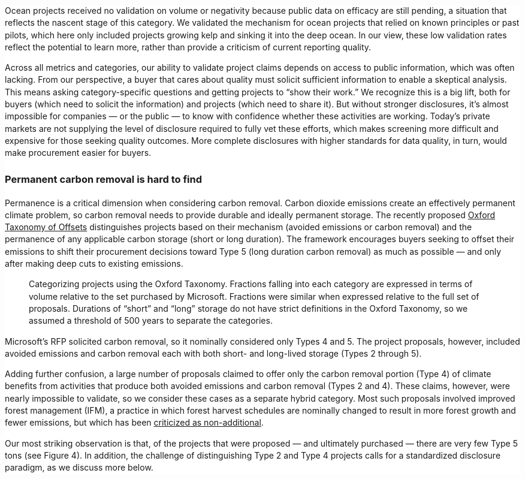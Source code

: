 Ocean projects received no validation on volume or negativity because public data on efficacy are still pending, a situation that reflects the nascent stage of this category. We validated the mechanism for ocean projects that relied on known principles or past pilots, which here only included projects growing kelp and sinking it into the deep ocean. In our view, these low validation rates reflect the potential to learn more, rather than provide a criticism of current reporting quality.

Across all metrics and categories, our ability to validate project claims depends on access to public information, which was often lacking. From our perspective, a buyer that cares about quality must solicit sufficient information to enable a skeptical analysis. This means asking category-specific questions and getting projects to “show their work.” We recognize this is a big lift, both for buyers (which need to solicit the information) and projects (which need to share it). But without stronger disclosures, it’s almost impossible for companies — or the public — to know with confidence whether these activities are working. Today’s private markets are not supplying the level of disclosure required to fully vet these efforts, which makes screening more difficult and expensive for those seeking quality outcomes. More complete disclosures with higher standards for data quality, in turn, would make procurement easier for buyers.

### Permanent carbon removal is hard to find

Permanence is a critical dimension when considering carbon removal. Carbon dioxide emissions create an effectively permanent climate problem, so carbon removal needs to provide durable and ideally permanent storage. The recently proposed [Oxford Taxonomy of Offsets](https://www.smithschool.ox.ac.uk/publications/reports/Oxford-Offsetting-Principles-2020.pdf) distinguishes projects based on their mechanism (avoided emissions or carbon removal) and the permanence of any applicable carbon storage (short or long duration). The framework encourages buyers seeking to offset their emissions to shift their procurement decisions toward Type 5 (long duration carbon removal) as much as possible — and only after making deep cuts to existing emissions.

<Figure>
  <Oxford />
  <FigureCaption number={4}>
    Categorizing projects using the Oxford Taxonomy. Fractions falling into each
    category are expressed in terms of volume relative to the set purchased by
    Microsoft. Fractions were similar when expressed relative to the full set of
    proposals. Durations of “short” and “long” storage do not have strict
    definitions in the Oxford Taxonomy, so we assumed a threshold of 500 years
    to separate the categories.
  </FigureCaption>
</Figure>

Microsoft’s RFP solicited carbon removal, so it nominally considered only Types 4 and 5. The project proposals, however, included avoided emissions and carbon removal each with both short- and long-lived storage (Types 2 through 5).

Adding further confusion, a large number of proposals claimed to offer only the carbon removal portion (Type 4) of climate benefits from activities that produce both avoided emissions and carbon removal (Types 2 and 4). These claims, however, were nearly impossible to validate, so we consider these cases as a separate hybrid category. Most such proposals involved improved forest management (IFM), a practice in which forest harvest schedules are nominally changed to result in more forest growth and fewer emissions, but which has been [criticized as non-additional](https://www.bloomberg.com/features/2020-nature-conservancy-carbon-offsets-trees/).

Our most striking observation is that, of the projects that were proposed — and ultimately purchased — there are very few Type 5 tons (see Figure 4). In addition, the challenge of distinguishing Type 2 and Type 4 projects calls for a standardized disclosure paradigm, as we discuss more below.
